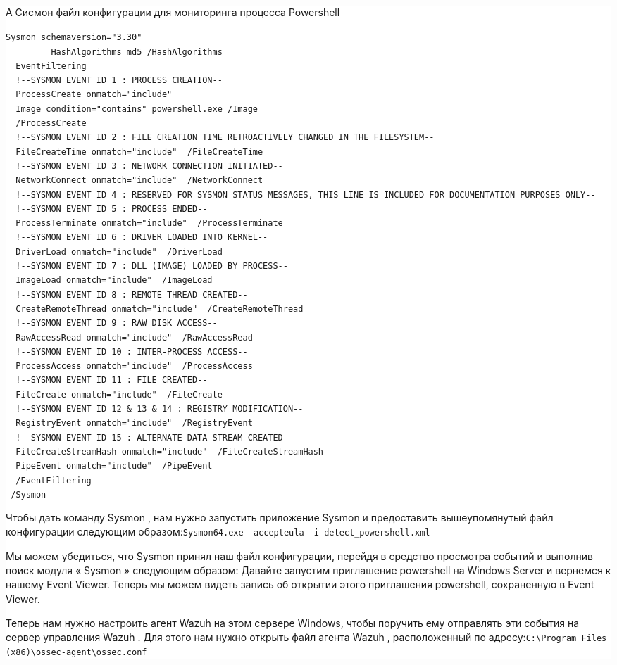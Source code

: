 А Сисмон файл конфигурации для мониторинга процесса Powershell
```commandline
Sysmon schemaversion="3.30" 
         HashAlgorithms md5 /HashAlgorithms 
  EventFiltering 
  !--SYSMON EVENT ID 1 : PROCESS CREATION-- 
  ProcessCreate onmatch="include" 
  Image condition="contains" powershell.exe /Image 
  /ProcessCreate 
  !--SYSMON EVENT ID 2 : FILE CREATION TIME RETROACTIVELY CHANGED IN THE FILESYSTEM-- 
  FileCreateTime onmatch="include"  /FileCreateTime 
  !--SYSMON EVENT ID 3 : NETWORK CONNECTION INITIATED-- 
  NetworkConnect onmatch="include"  /NetworkConnect 
  !--SYSMON EVENT ID 4 : RESERVED FOR SYSMON STATUS MESSAGES, THIS LINE IS INCLUDED FOR DOCUMENTATION PURPOSES ONLY-- 
  !--SYSMON EVENT ID 5 : PROCESS ENDED-- 
  ProcessTerminate onmatch="include"  /ProcessTerminate 
  !--SYSMON EVENT ID 6 : DRIVER LOADED INTO KERNEL-- 
  DriverLoad onmatch="include"  /DriverLoad  
  !--SYSMON EVENT ID 7 : DLL (IMAGE) LOADED BY PROCESS-- 
  ImageLoad onmatch="include"  /ImageLoad 
  !--SYSMON EVENT ID 8 : REMOTE THREAD CREATED-- 
  CreateRemoteThread onmatch="include"  /CreateRemoteThread 
  !--SYSMON EVENT ID 9 : RAW DISK ACCESS-- 
  RawAccessRead onmatch="include"  /RawAccessRead  
  !--SYSMON EVENT ID 10 : INTER-PROCESS ACCESS-- 
  ProcessAccess onmatch="include"  /ProcessAccess 
  !--SYSMON EVENT ID 11 : FILE CREATED-- 
  FileCreate onmatch="include"  /FileCreate 
  !--SYSMON EVENT ID 12 & 13 & 14 : REGISTRY MODIFICATION-- 
  RegistryEvent onmatch="include"  /RegistryEvent 
  !--SYSMON EVENT ID 15 : ALTERNATE DATA STREAM CREATED-- 
  FileCreateStreamHash onmatch="include"  /FileCreateStreamHash  
  PipeEvent onmatch="include"  /PipeEvent 
  /EventFiltering 
 /Sysmon 
```
 Чтобы дать команду Sysmon , нам нужно запустить приложение Sysmon и предоставить вышеупомянутый файл конфигурации 
 следующим образом:`Sysmon64.exe -accepteula -i detect_powershell.xml` 

Мы можем убедиться, что Sysmon принял наш файл конфигурации, перейдя в средство просмотра событий и выполнив поиск 
модуля « Sysmon » следующим образом:
Давайте запустим приглашение powershell на Windows Server и вернемся к нашему Event Viewer.  Теперь мы можем видеть 
запись об открытии этого приглашения powershell, сохраненную в Event Viewer.

Теперь нам нужно настроить агент Wazuh на этом сервере Windows, чтобы поручить ему отправлять эти события на сервер 
управления Wazuh . Для этого нам нужно открыть файл агента Wazuh , расположенный по адресу:`C:\Program Files (x86)\ossec-agent\ossec.conf` 
